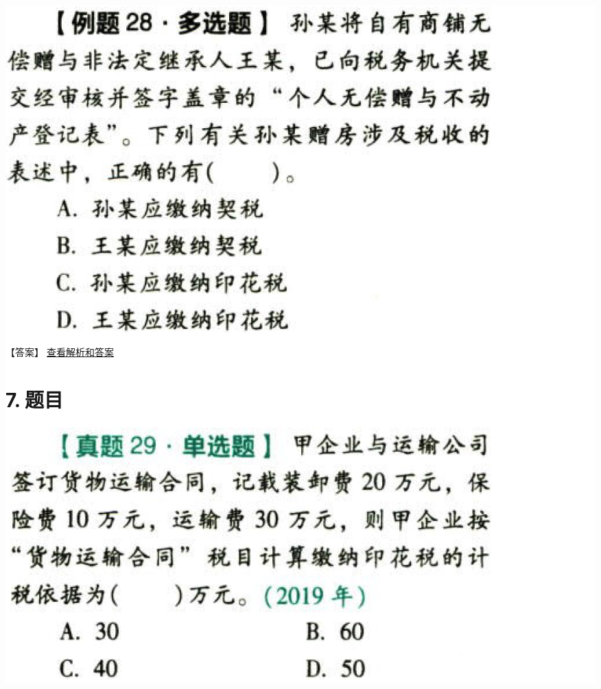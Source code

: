 ![](media/14bb5b3779ac6f7ff35eaad005e5003a.png)

【答案】
[查看解析和答案](media/b4a758614463f2a8ea15f2b3da232623.png.md)
# 7. 题目

![](media/37cbbc84cb9deb0c9dcb3e04694802a2.png)

